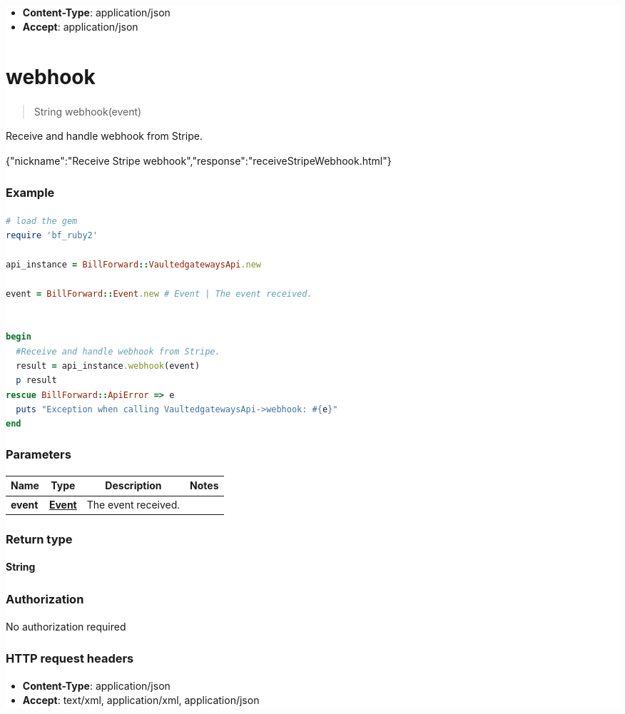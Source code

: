  - **Content-Type**: application/json
 - **Accept**: application/json



# **webhook**
> String webhook(event)

Receive and handle webhook from Stripe.

{\"nickname\":\"Receive Stripe webhook\",\"response\":\"receiveStripeWebhook.html\"}

### Example
```ruby
# load the gem
require 'bf_ruby2'

api_instance = BillForward::VaultedgatewaysApi.new

event = BillForward::Event.new # Event | The event received.


begin
  #Receive and handle webhook from Stripe.
  result = api_instance.webhook(event)
  p result
rescue BillForward::ApiError => e
  puts "Exception when calling VaultedgatewaysApi->webhook: #{e}"
end
```

### Parameters

Name | Type | Description  | Notes
------------- | ------------- | ------------- | -------------
 **event** | [**Event**](Event.md)| The event received. | 

### Return type

**String**

### Authorization

No authorization required

### HTTP request headers

 - **Content-Type**: application/json
 - **Accept**: text/xml, application/xml, application/json



